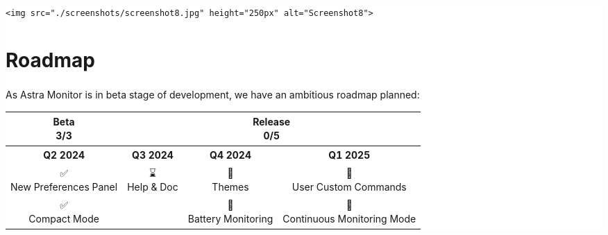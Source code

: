    <img src="./screenshots/screenshot8.jpg" height="250px" alt="Screenshot8">
</p>

# Roadmap

As Astra Monitor is in beta stage of development, we have an ambitious roadmap planned:

<table style="text-align:center" align="center">
    <tr>
        <th style="text-align:center">Beta<br>3/3</th>
        <th style="text-align:center" colspan="3">Release<br>0/5</th>
    </tr>
    <tr>
        <th style="text-align:center">Q2 2024</th>
        <th style="text-align:center">Q3 2024</th>
        <th style="text-align:center">Q4 2024</th>
        <th style="text-align:center">Q1 2025</th>
    </tr>
    <tr>
        <td style="text-align:center">✅<br>New Preferences Panel</td>
        <td style="text-align:center">⌛<br>Help &amp; Doc</td>
        <td style="text-align:center">🔲<br>Themes</td>
        <td style="text-align:center">🔲<br>User Custom Commands</td>
    </tr>
    <tr>
        <td style="text-align:center">✅<br>Compact Mode</td>
        <td style="text-align:center"></td>
        <td style="text-align:center">🔲<br>Battery Monitoring</td>
        <td style="text-align:center">🔲<br>Continuous Monitoring Mode</td>